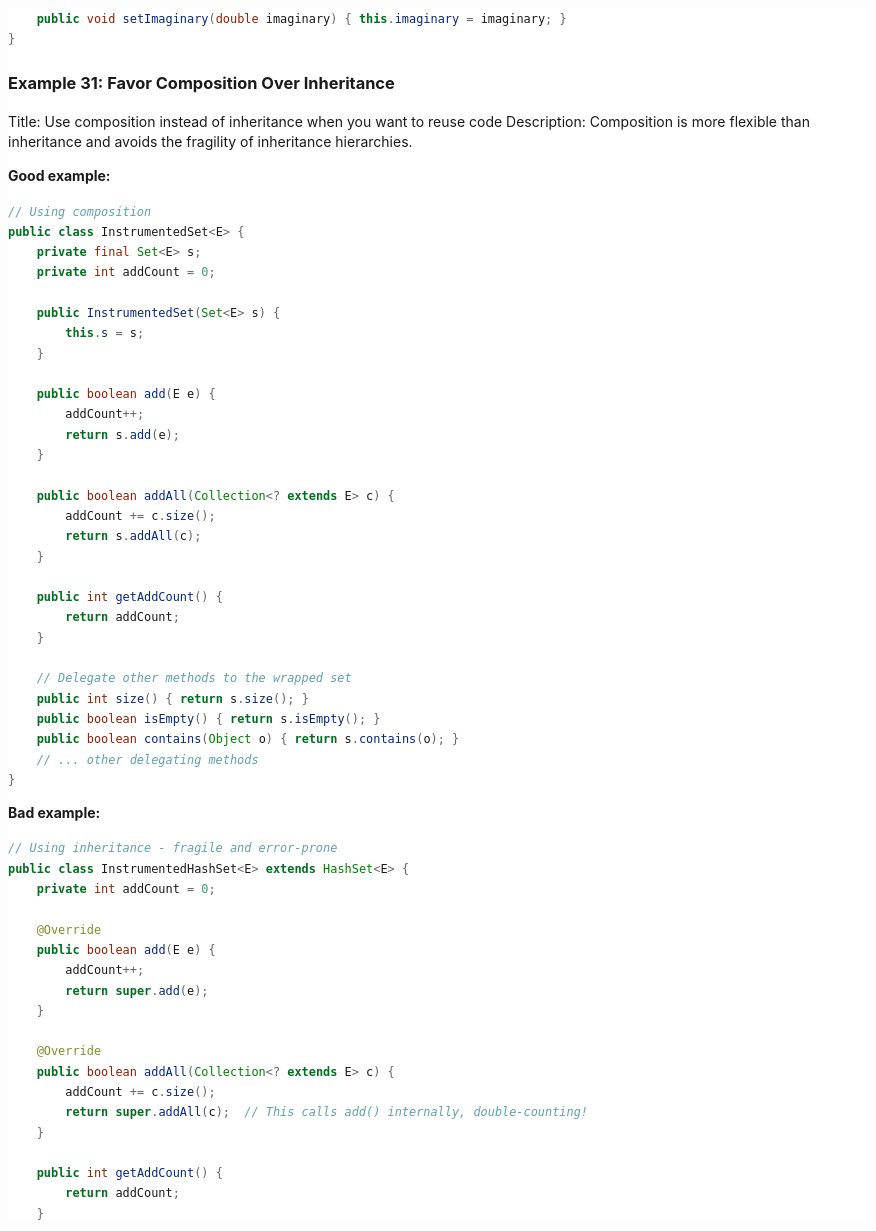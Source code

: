 ```java
    public void setImaginary(double imaginary) { this.imaginary = imaginary; }
}
```

### Example 31: Favor Composition Over Inheritance

Title: Use composition instead of inheritance when you want to reuse code
Description: Composition is more flexible than inheritance and avoids the fragility of inheritance hierarchies.

**Good example:**

```java
// Using composition
public class InstrumentedSet<E> {
    private final Set<E> s;
    private int addCount = 0;

    public InstrumentedSet(Set<E> s) {
        this.s = s;
    }

    public boolean add(E e) {
        addCount++;
        return s.add(e);
    }

    public boolean addAll(Collection<? extends E> c) {
        addCount += c.size();
        return s.addAll(c);
    }

    public int getAddCount() {
        return addCount;
    }

    // Delegate other methods to the wrapped set
    public int size() { return s.size(); }
    public boolean isEmpty() { return s.isEmpty(); }
    public boolean contains(Object o) { return s.contains(o); }
    // ... other delegating methods
}
```

**Bad example:**

```java
// Using inheritance - fragile and error-prone
public class InstrumentedHashSet<E> extends HashSet<E> {
    private int addCount = 0;

    @Override
    public boolean add(E e) {
        addCount++;
        return super.add(e);
    }

    @Override
    public boolean addAll(Collection<? extends E> c) {
        addCount += c.size();
        return super.addAll(c);  // This calls add() internally, double-counting!
    }

    public int getAddCount() {
        return addCount;
    }
```